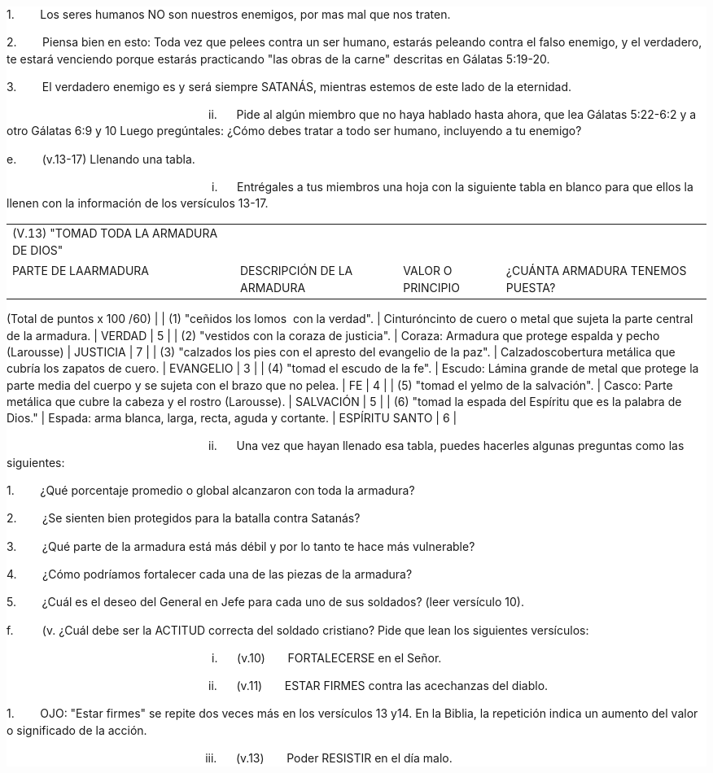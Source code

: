 1.        Los seres humanos NO son nuestros enemigos, por mas mal que nos traten.

2.        Piensa bien en esto: Toda vez que pelees contra un ser humano, estarás peleando contra el falso enemigo, y el verdadero, te estará venciendo porque estarás practicando "las obras de la carne" descritas en Gálatas 5:19-20.

3.        El verdadero enemigo es y será siempre SATANÁS, mientras estemos de este lado de la eternidad.

                                                               ii.      Pide al algún miembro que no haya hablado hasta ahora, que lea Gálatas 5:22-6:2 y a otro Gálatas 6:9 y 10 Luego pregúntales: ¿Cómo debes tratar a todo ser humano, incluyendo a tu enemigo?

e.        (v.13-17) Llenando una tabla.

                                                                i.      Entrégales a tus miembros una hoja con la siguiente tabla en blanco para que ellos la llenen con la información de los versículos 13-17.

|     |     |     |     |
| --- | --- | --- | --- |
| (V.13) "TOMAD TODA LA ARMADURA DE DIOS" |
| PARTE DE LAARMADURA | DESCRIPCIÓN DE LA ARMADURA | VALOR O PRINCIPIO | ¿CUÁNTA ARMADURA TENEMOS PUESTA?

(Total de puntos x 100 /60) |
| (1) "ceñidos los lomos  con la verdad". | Cinturóncinto de cuero o metal que sujeta la parte central de la armadura. | VERDAD | 5 |
| (2) "vestidos con la coraza de justicia". | Coraza: Armadura que protege espalda y pecho (Larousse) | JUSTICIA | 7 |
| (3) "calzados los pies con el apresto del evangelio de la paz". | Calzadoscobertura metálica que cubría los zapatos de cuero. | EVANGELIO | 3 |
| (4) "tomad el escudo de la fe". | Escudo: Lámina grande de metal que protege la parte media del cuerpo y se sujeta con el brazo que no pelea. | FE | 4 |
| (5) "tomad el yelmo de la salvación". | Casco: Parte metálica que cubre la cabeza y el rostro (Larousse). | SALVACIÓN | 5 |
| (6) "tomad la espada del Espíritu que es la palabra de Dios." | Espada: arma blanca, larga, recta, aguda y cortante. | ESPÍRITU SANTO | 6 |

                                                               ii.      Una vez que hayan llenado esa tabla, puedes hacerles algunas preguntas como las siguientes:

1.        ¿Qué porcentaje promedio o global alcanzaron con toda la armadura?

2.        ¿Se sienten bien protegidos para la batalla contra Satanás?

3.        ¿Qué parte de la armadura está más débil y por lo tanto te hace más vulnerable?

4.        ¿Cómo podríamos fortalecer cada una de las piezas de la armadura?

5.        ¿Cuál es el deseo del General en Jefe para cada uno de sus soldados? (leer versículo 10).

f.         (v. ¿Cuál debe ser la ACTITUD correcta del soldado cristiano? Pide que lean los siguientes versículos:

                                                                i.      (v.10)       FORTALECERSE en el Señor.

                                                               ii.      (v.11)       ESTAR FIRMES contra las acechanzas del diablo.

1.        OJO: "Estar firmes" se repite dos veces más en los versículos 13 y14. En la Biblia, la repetición indica un aumento del valor o significado de la acción.

                                                              iii.      (v.13)       Poder RESISTIR en el día malo.
